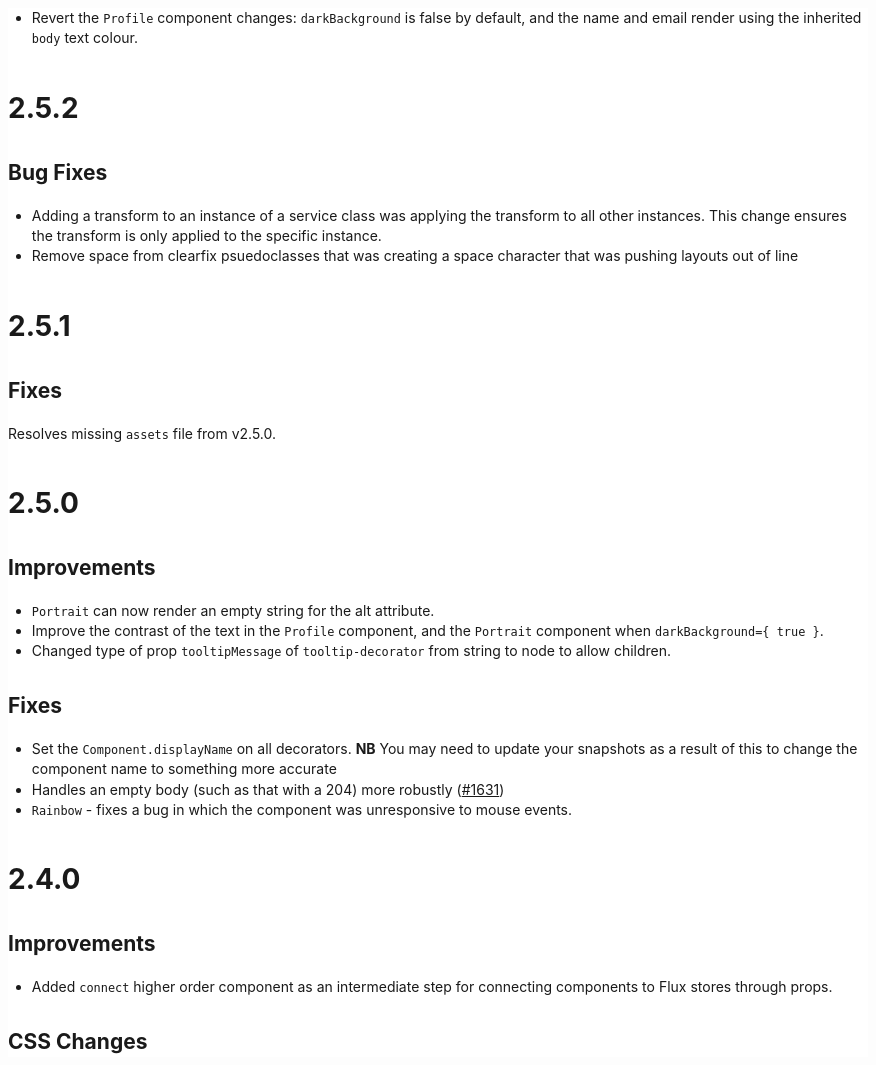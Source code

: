 * Revert the `Profile` component changes: `darkBackground` is false by default, and the name and email render using the inherited `body` text colour.

# 2.5.2

## Bug Fixes

* Adding a transform to an instance of a service class was applying the transform to all other instances. This change ensures the transform is only applied to the specific instance.
* Remove space from clearfix psuedoclasses that was creating a space character that was pushing layouts out of line

# 2.5.1

## Fixes

Resolves missing `assets` file from v2.5.0.

# 2.5.0

## Improvements

* `Portrait` can now render an empty string for the alt attribute.
* Improve the contrast of the text in the `Profile` component, and the `Portrait` component when `darkBackground={ true }`.
* Changed type of prop `tooltipMessage` of `tooltip-decorator` from string to node to allow children.

## Fixes

* Set the `Component.displayName` on all decorators. **NB** You may need to update your snapshots as a result of this to change the component name to something more accurate
* Handles an empty body (such as that with a 204) more robustly ([#1631](https://github.com/Sage/carbon/issues/1631))
* `Rainbow` - fixes a bug in which the component was unresponsive to mouse events.

# 2.4.0

## Improvements

* Added `connect` higher order component as an intermediate step for connecting components to Flux stores through props.

## CSS Changes

